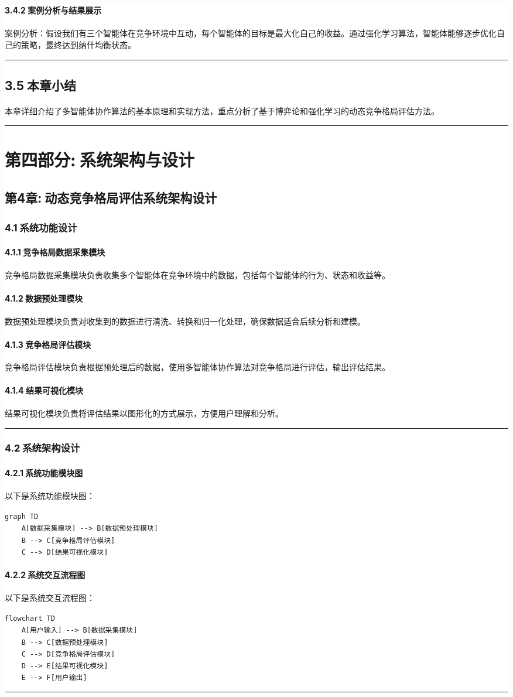 #### 3.4.2 案例分析与结果展示

案例分析：假设我们有三个智能体在竞争环境中互动，每个智能体的目标是最大化自己的收益。通过强化学习算法，智能体能够逐步优化自己的策略，最终达到纳什均衡状态。

---

## 3.5 本章小结

本章详细介绍了多智能体协作算法的基本原理和实现方法，重点分析了基于博弈论和强化学习的动态竞争格局评估方法。

---

# 第四部分: 系统架构与设计

## 第4章: 动态竞争格局评估系统架构设计

### 4.1 系统功能设计

#### 4.1.1 竞争格局数据采集模块

竞争格局数据采集模块负责收集多个智能体在竞争环境中的数据，包括每个智能体的行为、状态和收益等。

#### 4.1.2 数据预处理模块

数据预处理模块负责对收集到的数据进行清洗、转换和归一化处理，确保数据适合后续分析和建模。

#### 4.1.3 竞争格局评估模块

竞争格局评估模块负责根据预处理后的数据，使用多智能体协作算法对竞争格局进行评估，输出评估结果。

#### 4.1.4 结果可视化模块

结果可视化模块负责将评估结果以图形化的方式展示，方便用户理解和分析。

---

### 4.2 系统架构设计

#### 4.2.1 系统功能模块图

以下是系统功能模块图：

```mermaid
graph TD
    A[数据采集模块] --> B[数据预处理模块]
    B --> C[竞争格局评估模块]
    C --> D[结果可视化模块]
```

#### 4.2.2 系统交互流程图

以下是系统交互流程图：

```mermaid
flowchart TD
    A[用户输入] --> B[数据采集模块]
    B --> C[数据预处理模块]
    C --> D[竞争格局评估模块]
    D --> E[结果可视化模块]
    E --> F[用户输出]
```

---